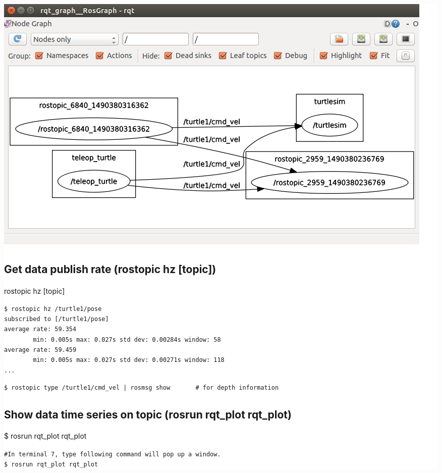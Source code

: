 ![rqt3](./images/rqt_graph3.png)

## Get data publish rate (rostopic hz [topic])
rostopic hz [topic]

```
$ rostopic hz /turtle1/pose
subscribed to [/turtle1/pose]
average rate: 59.354
        min: 0.005s max: 0.027s std dev: 0.00284s window: 58
average rate: 59.459
        min: 0.005s max: 0.027s std dev: 0.00271s window: 118
...
```

```
$ rostopic type /turtle1/cmd_vel | rosmsg show       # for depth information
```


## Show data time series on topic (rosrun rqt_plot rqt_plot)
$ rosrun rqt_plot rqt_plot

```
#In terminal 7, type following command will pop up a window.
$ rosrun rqt_plot rqt_plot
```
